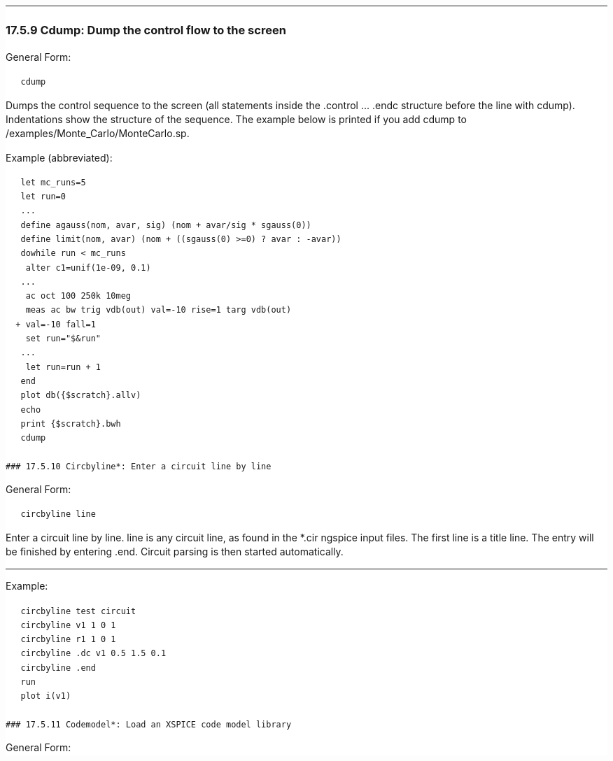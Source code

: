 
-----

### 17.5.9 Cdump: Dump the control flow to the screen

General Form:
```
   cdump

```
Dumps the control sequence to the screen (all statements inside the .control ... .endc structure before the line with cdump). Indentations show the structure of the sequence. The example
below is printed if you add cdump to /examples/Monte_Carlo/MonteCarlo.sp.

Example (abbreviated):
```
   let mc_runs=5
   let run=0
   ...
   define agauss(nom, avar, sig) (nom + avar/sig * sgauss(0))
   define limit(nom, avar) (nom + ((sgauss(0) >=0) ? avar : -avar))
   dowhile run < mc_runs
    alter c1=unif(1e-09, 0.1)
   ...
    ac oct 100 250k 10meg
    meas ac bw trig vdb(out) val=-10 rise=1 targ vdb(out)
  + val=-10 fall=1
    set run="$&run"
   ...
    let run=run + 1
   end
   plot db({$scratch}.allv)
   echo
   print {$scratch}.bwh
   cdump

### 17.5.10 Circbyline*: Enter a circuit line by line

```
General Form:
```
   circbyline line

```
Enter a circuit line by line. line is any circuit line, as found in the *.cir ngspice input files. The
first line is a title line. The entry will be finished by entering .end. Circuit parsing is then
started automatically.


-----

Example:
```
   circbyline test circuit
   circbyline v1 1 0 1
   circbyline r1 1 0 1
   circbyline .dc v1 0.5 1.5 0.1
   circbyline .end
   run
   plot i(v1)

### 17.5.11 Codemodel*: Load an XSPICE code model library

```
General Form:
```
```